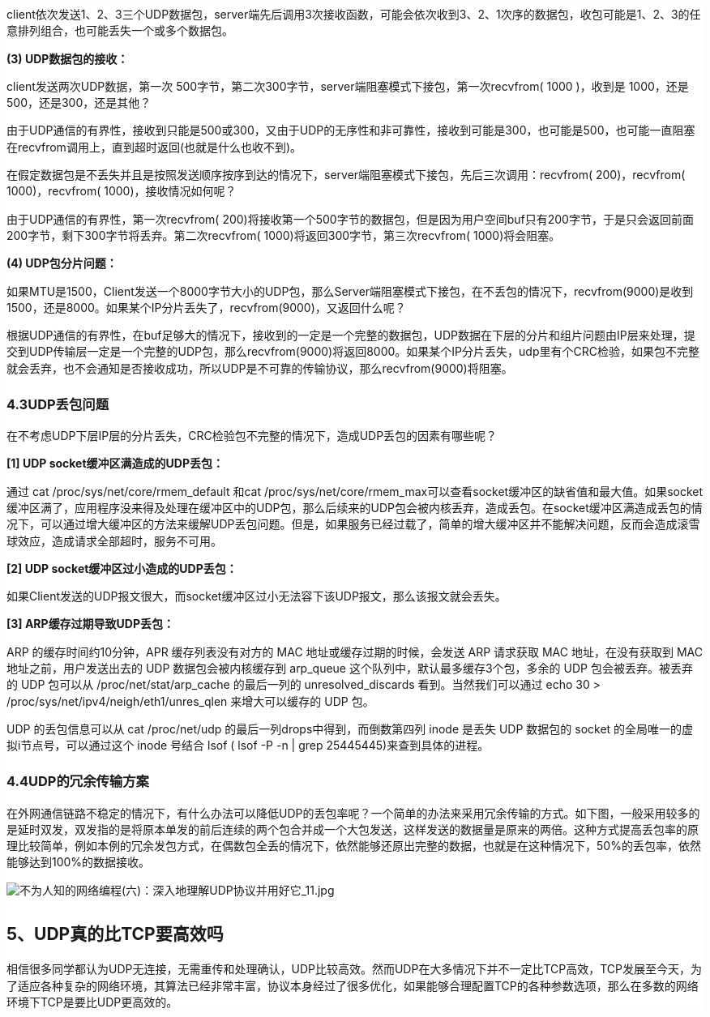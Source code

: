 client依次发送1、2、3三个UDP数据包，server端先后调用3次接收函数，可能会依次收到3、2、1次序的数据包，收包可能是1、2、3的任意排列组合，也可能丢失一个或多个数据包。  
  
**(3) UDP数据包的接收：**  
  
client发送两次UDP数据，第一次 500字节，第二次300字节，server端阻塞模式下接包，第一次recvfrom( 1000 )，收到是 1000，还是500，还是300，还是其他？  
  
由于UDP通信的有界性，接收到只能是500或300，又由于UDP的无序性和非可靠性，接收到可能是300，也可能是500，也可能一直阻塞在recvfrom调用上，直到超时返回(也就是什么也收不到)。  
  
在假定数据包是不丢失并且是按照发送顺序按序到达的情况下，server端阻塞模式下接包，先后三次调用：recvfrom( 200)，recvfrom( 1000)，recvfrom( 1000)，接收情况如何呢？  
  
由于UDP通信的有界性，第一次recvfrom( 200)将接收第一个500字节的数据包，但是因为用户空间buf只有200字节，于是只会返回前面200字节，剩下300字节将丢弃。第二次recvfrom( 1000)将返回300字节，第三次recvfrom( 1000)将会阻塞。  
  
**(4) UDP包分片问题：**  
  
如果MTU是1500，Client发送一个8000字节大小的UDP包，那么Server端阻塞模式下接包，在不丢包的情况下，recvfrom(9000)是收到1500，还是8000。如果某个IP分片丢失了，recvfrom(9000)，又返回什么呢？  
  
根据UDP通信的有界性，在buf足够大的情况下，接收到的一定是一个完整的数据包，UDP数据在下层的分片和组片问题由IP层来处理，提交到UDP传输层一定是一个完整的UDP包，那么recvfrom(9000)将返回8000。如果某个IP分片丢失，udp里有个CRC检验，如果包不完整就会丢弃，也不会通知是否接收成功，所以UDP是不可靠的传输协议，那么recvfrom(9000)将阻塞。  
  

### 4.3UDP丢包问题

  
在不考虑UDP下层IP层的分片丢失，CRC检验包不完整的情况下，造成UDP丢包的因素有哪些呢？  
  
**[1] UDP socket缓冲区满造成的UDP丢包：**  
  
通过 cat /proc/sys/net/core/rmem_default 和cat /proc/sys/net/core/rmem_max可以查看socket缓冲区的缺省值和最大值。如果socket缓冲区满了，应用程序没来得及处理在缓冲区中的UDP包，那么后续来的UDP包会被内核丢弃，造成丢包。在socket缓冲区满造成丢包的情况下，可以通过增大缓冲区的方法来缓解UDP丢包问题。但是，如果服务已经过载了，简单的增大缓冲区并不能解决问题，反而会造成滚雪球效应，造成请求全部超时，服务不可用。  
  
**[2] UDP socket缓冲区过小造成的UDP丢包：**  
  
如果Client发送的UDP报文很大，而socket缓冲区过小无法容下该UDP报文，那么该报文就会丢失。  
  
**[3] ARP缓存过期导致UDP丢包：**  
  
ARP 的缓存时间约10分钟，APR 缓存列表没有对方的 MAC 地址或缓存过期的时候，会发送 ARP 请求获取 MAC 地址，在没有获取到 MAC 地址之前，用户发送出去的 UDP 数据包会被内核缓存到 arp_queue 这个队列中，默认最多缓存3个包，多余的 UDP 包会被丢弃。被丢弃的 UDP 包可以从 /proc/net/stat/arp_cache 的最后一列的 unresolved_discards 看到。当然我们可以通过 echo 30 > /proc/sys/net/ipv4/neigh/eth1/unres_qlen 来增大可以缓存的 UDP 包。  
  
UDP 的丢包信息可以从 cat /proc/net/udp 的最后一列drops中得到，而倒数第四列 inode 是丢失 UDP 数据包的 socket 的全局唯一的虚拟i节点号，可以通过这个 inode 号结合 lsof ( lsof -P -n | grep 25445445)来查到具体的进程。  
  

### 4.4UDP的冗余传输方案

  
在外网通信链路不稳定的情况下，有什么办法可以降低UDP的丢包率呢？一个简单的办法来采用冗余传输的方式。如下图，一般采用较多的是延时双发，双发指的是将原本单发的前后连续的两个包合并成一个大包发送，这样发送的数据量是原来的两倍。这种方式提高丢包率的原理比较简单，例如本例的冗余发包方式，在偶数包全丢的情况下，依然能够还原出完整的数据，也就是在这种情况下，50%的丢包率，依然能够达到100%的数据接收。  
  
![不为人知的网络编程(六)：深入地理解UDP协议并用好它_11.jpg](http://www.52im.net/data/attachment/forum/201709/06/193228pv6stbfyst349tt6.jpg "不为人知的网络编程(六)：深入地理解UDP协议并用好它_11.jpg")  

## 5、UDP真的比TCP要高效吗

  
相信很多同学都认为UDP无连接，无需重传和处理确认，UDP比较高效。然而UDP在大多情况下并不一定比TCP高效，TCP发展至今天，为了适应各种复杂的网络环境，其算法已经非常丰富，协议本身经过了很多优化，如果能够合理配置TCP的各种参数选项，那么在多数的网络环境下TCP是要比UDP更高效的。  
  